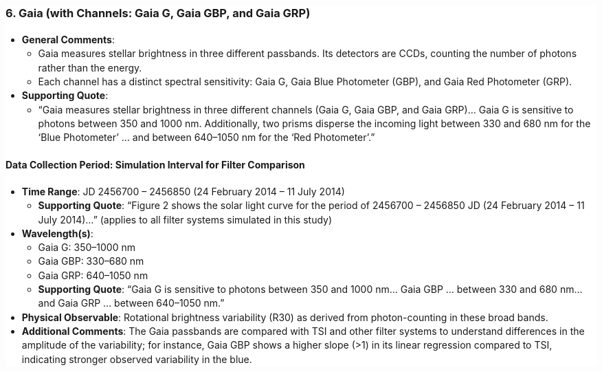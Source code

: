 
### 6. Gaia (with Channels: Gaia G, Gaia GBP, and Gaia GRP)
- **General Comments**:
   - Gaia measures stellar brightness in three different passbands. Its detectors are CCDs, counting the number of photons rather than the energy.
   - Each channel has a distinct spectral sensitivity: Gaia G, Gaia Blue Photometer (GBP), and Gaia Red Photometer (GRP).
- **Supporting Quote**:
   - “Gaia measures stellar brightness in three different channels (Gaia G, Gaia GBP, and Gaia GRP)… Gaia G is sensitive to photons between 350 and 1000 nm. Additionally, two prisms disperse the incoming light between 330 and 680 nm for the ‘Blue Photometer’ … and between 640–1050 nm for the ‘Red Photometer’.”
  
#### Data Collection Period: Simulation Interval for Filter Comparison
- **Time Range**: JD 2456700 – 2456850 (24 February 2014 – 11 July 2014)
   - **Supporting Quote**: “Figure 2 shows the solar light curve for the period of 2456700 – 2456850 JD (24 February 2014 – 11 July 2014)…” (applies to all filter systems simulated in this study)
- **Wavelength(s)**:
   - Gaia G: 350–1000 nm
   - Gaia GBP: 330–680 nm
   - Gaia GRP: 640–1050 nm
   - **Supporting Quote**: “Gaia G is sensitive to photons between 350 and 1000 nm… Gaia GBP … between 330 and 680 nm…and Gaia GRP … between 640–1050 nm.”
- **Physical Observable**: Rotational brightness variability (R30) as derived from photon-counting in these broad bands.
- **Additional Comments**: The Gaia passbands are compared with TSI and other filter systems to understand differences in the amplitude of the variability; for instance, Gaia GBP shows a higher slope (>1) in its linear regression compared to TSI, indicating stronger observed variability in the blue.

